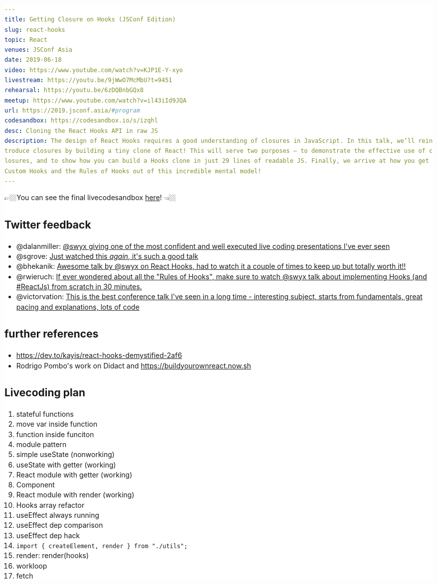 ```yaml
---
title: Getting Closure on Hooks (JSConf Edition)
slug: react-hooks
topic: React
venues: JSConf Asia
date: 2019-06-18
video: https://www.youtube.com/watch?v=KJP1E-Y-xyo
livestream: https://youtu.be/9jWwO7McMbU?t=9451
rehearsal: https://youtu.be/6zDQBnbGQx8
meetup: https://www.youtube.com/watch?v=il43iId9JQA
url: https://2019.jsconf.asia/#program
codesandbox: https://codesandbox.io/s/izqhl
desc: Cloning the React Hooks API in raw JS
description: The design of React Hooks requires a good understanding of closures in JavaScript. In this talk, we’ll reintroduce closures by building a tiny clone of React! This will serve two purposes – to demonstrate the effective use of closures, and to show how you can build a Hooks clone in just 29 lines of readable JS. Finally, we arrive at how you get Custom Hooks and the Rules of Hooks out of this incredible mental model!
---
```


👉🏼You can see the final livecodesandbox [here](https://codesandbox.io/s/izqhl)! 👈🏼

## Twitter feedback

- @dalanmiller: [@swyx giving one of the most confident and well executed live coding presentations I've ever seen](https://mobile.twitter.com/dalanmiller/status/1139741383248375810)
- @sgrove: [Just watched this _again_, it's such a good talk](https://mobile.twitter.com/sgrove/status/1160694978919534592)
- @bhekanik: [Awesome talk by @swyx on React Hooks, had to watch it a couple of times to keep up but totally worth it!!](https://mobile.twitter.com/bhekanik/status/1155784178048352256)
- @rwieruch: [If ever wondered about all the "Rules of Hooks", make sure to watch @swyx talk about implementing Hooks (and #ReactJs) from scratch in 30 minutes.](https://mobile.twitter.com/rwieruch/status/1151520943963070465)
- @victorvation: [This is the best conference talk I've seen in a long time - interesting subject, starts from fundamentals, great pacing and explanations, lots of code](https://mobile.twitter.com/victorvation/status/1148059967007555584)

## further references

- https://dev.to/kayis/react-hooks-demystified-2af6
- Rodrigo Pombo's work on Didact and https://buildyourownreact.now.sh

## Livecoding plan

1. stateful functions
2. move var inside function
3. function inside funciton
4. module pattern
5. simple useState (nonworking)
6. useState with getter (working)
7. React module with getter (working)
8. Component
9. React module with render (working)
10. Hooks array refactor
11. useEffect always running
12. useEffect dep comparison
13. useEffect dep hack
14. `import { createElement, render } from "./utils";`
15. render: render(hooks)
16. workloop
17. fetch